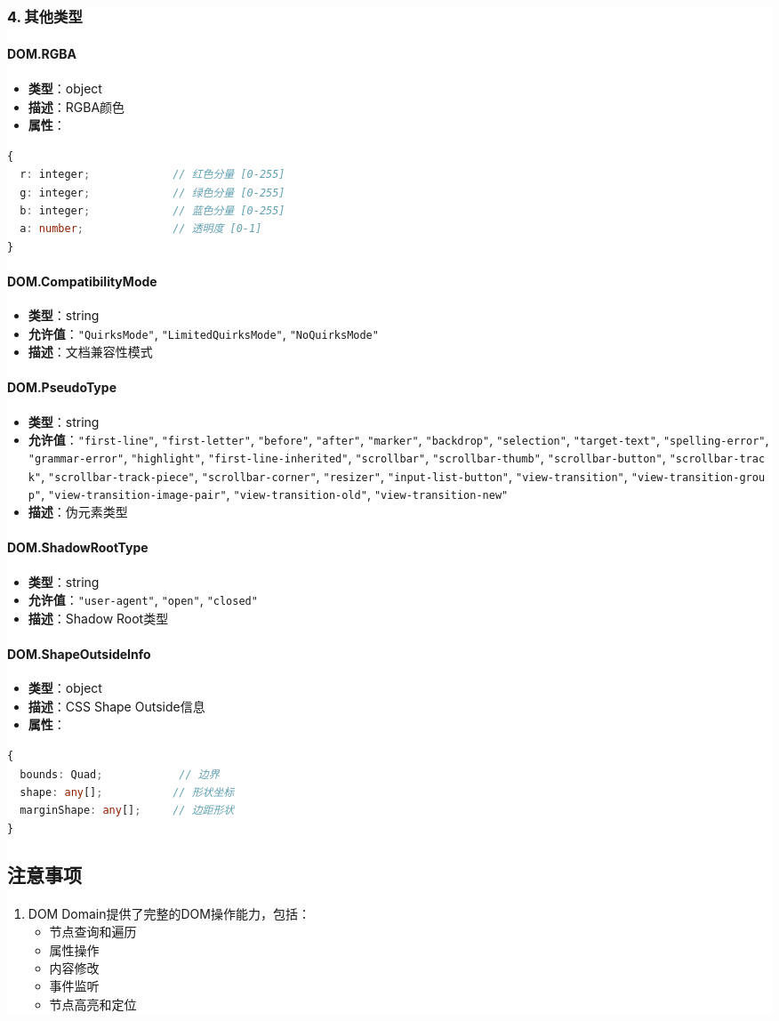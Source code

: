 ### 4. 其他类型

#### DOM.RGBA
- **类型**：object
- **描述**：RGBA颜色
- **属性**：
```typescript
{
  r: integer;             // 红色分量 [0-255]
  g: integer;             // 绿色分量 [0-255]
  b: integer;             // 蓝色分量 [0-255]
  a: number;              // 透明度 [0-1]
}
```

#### DOM.CompatibilityMode
- **类型**：string
- **允许值**：`"QuirksMode"`, `"LimitedQuirksMode"`, `"NoQuirksMode"`
- **描述**：文档兼容性模式

#### DOM.PseudoType
- **类型**：string
- **允许值**：`"first-line"`, `"first-letter"`, `"before"`, `"after"`, `"marker"`, `"backdrop"`, `"selection"`, `"target-text"`, `"spelling-error"`, `"grammar-error"`, `"highlight"`, `"first-line-inherited"`, `"scrollbar"`, `"scrollbar-thumb"`, `"scrollbar-button"`, `"scrollbar-track"`, `"scrollbar-track-piece"`, `"scrollbar-corner"`, `"resizer"`, `"input-list-button"`, `"view-transition"`, `"view-transition-group"`, `"view-transition-image-pair"`, `"view-transition-old"`, `"view-transition-new"`
- **描述**：伪元素类型

#### DOM.ShadowRootType
- **类型**：string
- **允许值**：`"user-agent"`, `"open"`, `"closed"`
- **描述**：Shadow Root类型

#### DOM.ShapeOutsideInfo
- **类型**：object
- **描述**：CSS Shape Outside信息
- **属性**：
```typescript
{
  bounds: Quad;            // 边界
  shape: any[];           // 形状坐标
  marginShape: any[];     // 边距形状
}
```

## 注意事项

1. DOM Domain提供了完整的DOM操作能力，包括：
   - 节点查询和遍历
   - 属性操作
   - 内容修改
   - 事件监听
   - 节点高亮和定位
